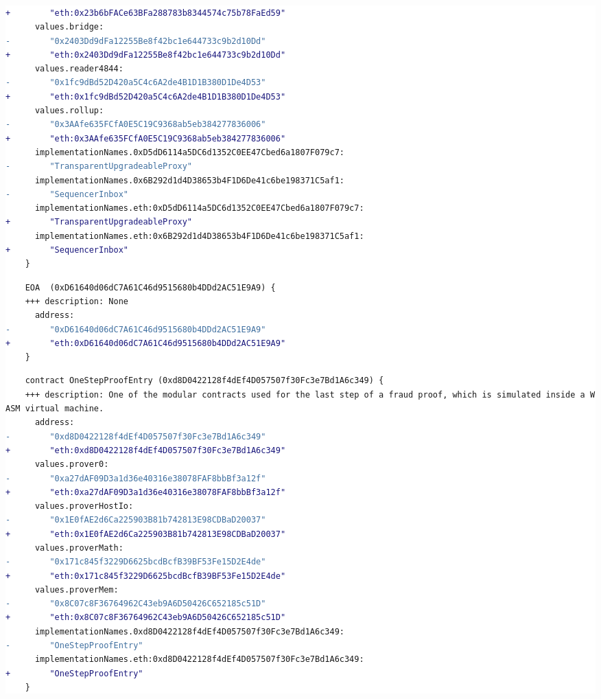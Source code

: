 ```diff
+        "eth:0x23b6bFACe63BFa288783b8344574c75b78FaEd59"
      values.bridge:
-        "0x2403Dd9dFa12255Be8f42bc1e644733c9b2d10Dd"
+        "eth:0x2403Dd9dFa12255Be8f42bc1e644733c9b2d10Dd"
      values.reader4844:
-        "0x1fc9dBd52D420a5C4c6A2de4B1D1B380D1De4D53"
+        "eth:0x1fc9dBd52D420a5C4c6A2de4B1D1B380D1De4D53"
      values.rollup:
-        "0x3AAfe635FCfA0E5C19C9368ab5eb384277836006"
+        "eth:0x3AAfe635FCfA0E5C19C9368ab5eb384277836006"
      implementationNames.0xD5dD6114a5DC6d1352C0EE47Cbed6a1807F079c7:
-        "TransparentUpgradeableProxy"
      implementationNames.0x6B292d1d4D38653b4F1D6De41c6be198371C5af1:
-        "SequencerInbox"
      implementationNames.eth:0xD5dD6114a5DC6d1352C0EE47Cbed6a1807F079c7:
+        "TransparentUpgradeableProxy"
      implementationNames.eth:0x6B292d1d4D38653b4F1D6De41c6be198371C5af1:
+        "SequencerInbox"
    }
```

```diff
    EOA  (0xD61640d06dC7A61C46d9515680b4DDd2AC51E9A9) {
    +++ description: None
      address:
-        "0xD61640d06dC7A61C46d9515680b4DDd2AC51E9A9"
+        "eth:0xD61640d06dC7A61C46d9515680b4DDd2AC51E9A9"
    }
```

```diff
    contract OneStepProofEntry (0xd8D0422128f4dEf4D057507f30Fc3e7Bd1A6c349) {
    +++ description: One of the modular contracts used for the last step of a fraud proof, which is simulated inside a WASM virtual machine.
      address:
-        "0xd8D0422128f4dEf4D057507f30Fc3e7Bd1A6c349"
+        "eth:0xd8D0422128f4dEf4D057507f30Fc3e7Bd1A6c349"
      values.prover0:
-        "0xa27dAF09D3a1d36e40316e38078FAF8bbBf3a12f"
+        "eth:0xa27dAF09D3a1d36e40316e38078FAF8bbBf3a12f"
      values.proverHostIo:
-        "0x1E0fAE2d6Ca225903B81b742813E98CDBaD20037"
+        "eth:0x1E0fAE2d6Ca225903B81b742813E98CDBaD20037"
      values.proverMath:
-        "0x171c845f3229D6625bcdBcfB39BF53Fe15D2E4de"
+        "eth:0x171c845f3229D6625bcdBcfB39BF53Fe15D2E4de"
      values.proverMem:
-        "0x8C07c8F36764962C43eb9A6D50426C652185c51D"
+        "eth:0x8C07c8F36764962C43eb9A6D50426C652185c51D"
      implementationNames.0xd8D0422128f4dEf4D057507f30Fc3e7Bd1A6c349:
-        "OneStepProofEntry"
      implementationNames.eth:0xd8D0422128f4dEf4D057507f30Fc3e7Bd1A6c349:
+        "OneStepProofEntry"
    }
```

